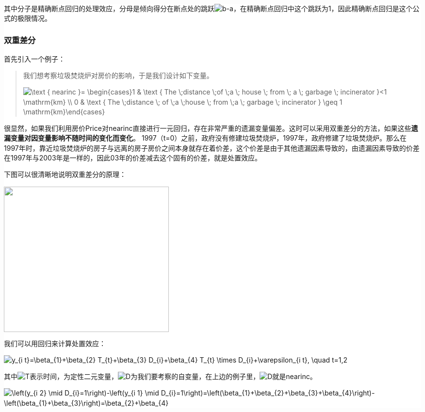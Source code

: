 其中分子是精确断点回归的处理效应，分母是倾向得分在断点处的跳跃<img src=
"https://render.githubusercontent.com/render/math?math=%5Cdisplaystyle+b-a" 
alt="b-a">，在精确断点回归中这个跳跃为1，因此精确断点回归是这个公式的极限情况。


### 双重差分
首先引入一个例子：
>我们想考察垃圾焚烧炉对房价的影响，于是我们设计如下变量。
>
><img src=
"https://render.githubusercontent.com/render/math?math=%5Cdisplaystyle+%5Ctext+%7B+nearinc+%7D%3D+%5Cbegin%7Bcases%7D1+%26+%5Ctext+%7B+The+%5C%3Bdistance++%5C%3Bof++%5C%3Ba+%5C%3B+house+%5C%3B+from+%5C%3B+a+%5C%3B+garbage+%5C%3B+incinerator+%7D%3C1+%5Cmathrm%7Bkm%7D+%5C%5C+0+%26+%5Ctext+%7B+The++%5C%3Bdistance+%5C%3B+of++%5C%3Ba++%5C%3Bhouse+%5C%3B+from++%5C%3Ba+%5C%3B+garbage+%5C%3B+incinerator+%7D+%5Cgeq+1+%5Cmathrm%7Bkm%7D%5Cend%7Bcases%7D" 
alt="\text { nearinc }= \begin{cases}1 & \text { The \;distance  \;of  \;a \; house \; from \; a \; garbage \; incinerator }<1 \mathrm{km} \\ 0 & \text { The  \;distance \; of  \;a  \;house \; from  \;a \; garbage \; incinerator } \geq 1 \mathrm{km}\end{cases}">


很显然，如果我们利用房价Price对nearinc直接进行一元回归，存在非常严重的遗漏变量偏差。这时可以采用双重差分的方法，如果这些**遗漏变量对因变量影响不随时间的变化而变化**。
1997（t=0）之前，政府没有修建垃圾焚烧炉，1997年，政府修建了垃圾焚烧炉。那么在1997年时，靠近垃圾焚烧炉的房子与远离的房子房价之间本身就存在着价差，这个价差是由于其他遗漏因素导致的，由遗漏因素导致的价差在1997年与2003年是一样的，因此03年的价差减去这个固有的价差，就是处置效应。

下图可以很清晰地说明双重差分的原理：

<img src="https://github.com/guanyu0316/all-images/blob/main/DID2.png?raw=true" width = "340" height = "300" alt="" align=center />

我们可以用回归来计算处置效应：

<img src=
"https://render.githubusercontent.com/render/math?math=%5Cdisplaystyle+y_%7Bi+t%7D%3D%5Cbeta_%7B1%7D%2B%5Cbeta_%7B2%7D+T_%7Bt%7D%2B%5Cbeta_%7B3%7D+D_%7Bi%7D%2B%5Cbeta_%7B4%7D+T_%7Bt%7D+%5Ctimes+D_%7Bi%7D%2B%5Cvarepsilon_%7Bi+t%7D%2C+%5Cquad+t%3D1%2C2" 
alt="y_{i t}=\beta_{1}+\beta_{2} T_{t}+\beta_{3} D_{i}+\beta_{4} T_{t} \times D_{i}+\varepsilon_{i t}, \quad t=1,2">

其中<img src=
"https://render.githubusercontent.com/render/math?math=%5Cdisplaystyle+T" 
alt="T">表示时间，为定性二元变量，<img src=
"https://render.githubusercontent.com/render/math?math=%5Cdisplaystyle+D" 
alt="D">为我们要考察的自变量，在上边的例子里，<img src=
"https://render.githubusercontent.com/render/math?math=%5Cdisplaystyle+D" 
alt="D">就是nearinc。

<img src=
"https://render.githubusercontent.com/render/math?math=%5Cdisplaystyle+%5Cleft%28y_%7Bi+2%7D+%5Cmid+D_%7Bi%7D%3D1%5Cright%29-%5Cleft%28y_%7Bi+1%7D+%5Cmid+D_%7Bi%7D%3D1%5Cright%29%3D%5Cleft%28%5Cbeta_%7B1%7D%2B%5Cbeta_%7B2%7D%2B%5Cbeta_%7B3%7D%2B%5Cbeta_%7B4%7D%5Cright%29-%5Cleft%28%5Cbeta_%7B1%7D%2B%5Cbeta_%7B3%7D%5Cright%29%3D%5Cbeta_%7B2%7D%2B%5Cbeta_%7B4%7D" 
alt="\left(y_{i 2} \mid D_{i}=1\right)-\left(y_{i 1} \mid D_{i}=1\right)=\left(\beta_{1}+\beta_{2}+\beta_{3}+\beta_{4}\right)-\left(\beta_{1}+\beta_{3}\right)=\beta_{2}+\beta_{4}">
